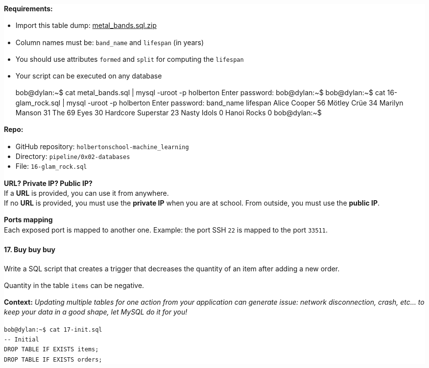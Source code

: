 **Requirements:**

*   Import this table dump: [metal_bands.sql.zip](/rltoken/O5SYbtdVdsalsjWWA_v3-g "metal_bands.sql.zip")
*   Column names must be: `band_name` and `lifespan` (in years)
*   You should use attributes `formed` and `split` for computing the `lifespan`
*   Your script can be executed on any database

    bob@dylan:~$ cat metal_bands.sql | mysql -uroot -p holberton
    Enter password: 
    bob@dylan:~$ 
    bob@dylan:~$ cat 16-glam_rock.sql | mysql -uroot -p holberton 
    Enter password: 
    band_name   lifespan
    Alice Cooper    56
    Mötley Crüe   34
    Marilyn Manson  31
    The 69 Eyes 30
    Hardcore Superstar  23
    Nasty Idols 0
    Hanoi Rocks 0
    bob@dylan:~$ 

**Repo:**

*   GitHub repository: `holbertonschool-machine_learning`
*   Directory: `pipeline/0x02-databases`
*   File: `16-glam_rock.sql`








**URL? Private IP? Public IP?**  
If a **URL** is provided, you can use it from anywhere.  
If no **URL** is provided, you must use the **private IP** when you are at school. From outside, you must use the **public IP**.  

**Ports mapping**  
Each exposed port is mapped to another one. Example: the port SSH `22` is mapped to the port `33511`.
#### 17\. Buy buy buy 

Write a SQL script that creates a trigger that decreases the quantity of an item after adding a new order.

Quantity in the table `items` can be negative.

**Context:** _Updating multiple tables for one action from your application can generate issue: network disconnection, crash, etc… to keep your data in a good shape, let MySQL do it for you!_

    bob@dylan:~$ cat 17-init.sql
    -- Initial
    DROP TABLE IF EXISTS items;
    DROP TABLE IF EXISTS orders;
